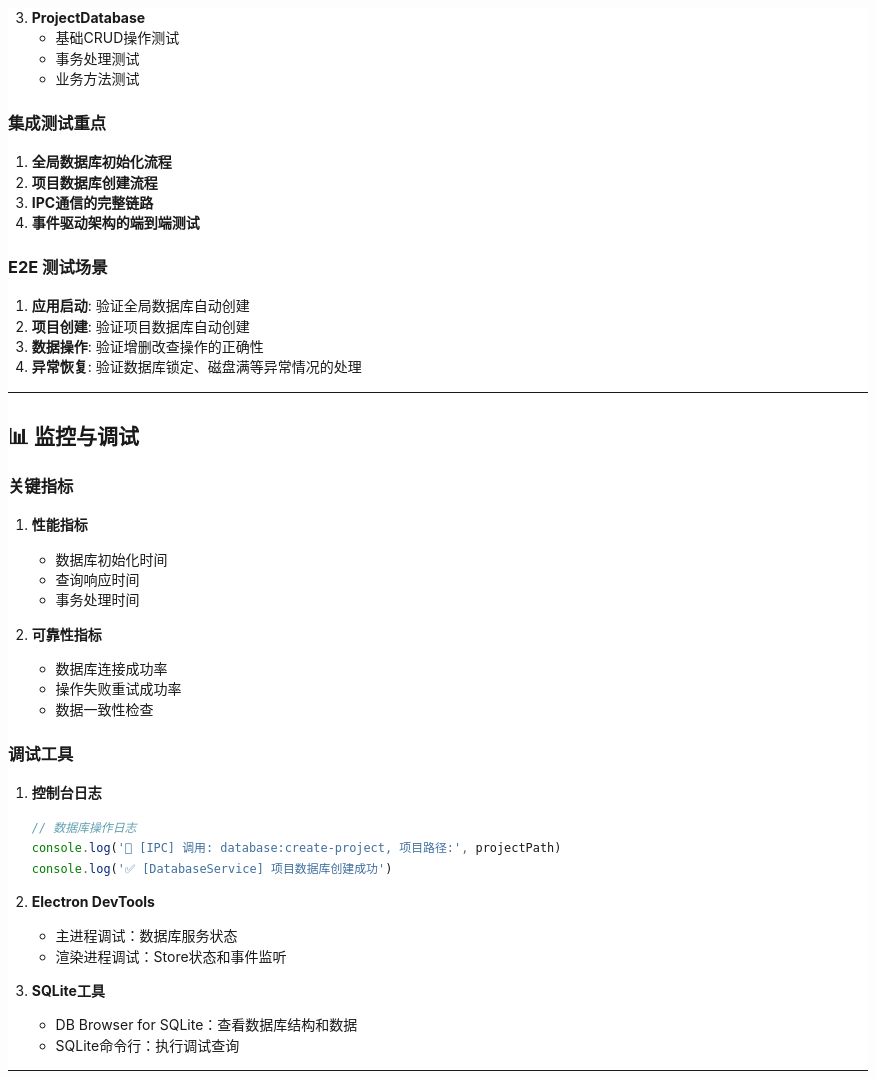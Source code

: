 3. **ProjectDatabase**
   - 基础CRUD操作测试
   - 事务处理测试
   - 业务方法测试

### 集成测试重点

1. **全局数据库初始化流程**
2. **项目数据库创建流程**
3. **IPC通信的完整链路**
4. **事件驱动架构的端到端测试**

### E2E 测试场景

1. **应用启动**: 验证全局数据库自动创建
2. **项目创建**: 验证项目数据库自动创建
3. **数据操作**: 验证增删改查操作的正确性
4. **异常恢复**: 验证数据库锁定、磁盘满等异常情况的处理

---

## 📊 监控与调试

### 关键指标

1. **性能指标**
   - 数据库初始化时间
   - 查询响应时间
   - 事务处理时间

2. **可靠性指标**
   - 数据库连接成功率
   - 操作失败重试成功率
   - 数据一致性检查

### 调试工具

1. **控制台日志**
   ```typescript
   // 数据库操作日志
   console.log('🔵 [IPC] 调用: database:create-project, 项目路径:', projectPath)
   console.log('✅ [DatabaseService] 项目数据库创建成功')
   ```

2. **Electron DevTools**
   - 主进程调试：数据库服务状态
   - 渲染进程调试：Store状态和事件监听

3. **SQLite工具**
   - DB Browser for SQLite：查看数据库结构和数据
   - SQLite命令行：执行调试查询

---
